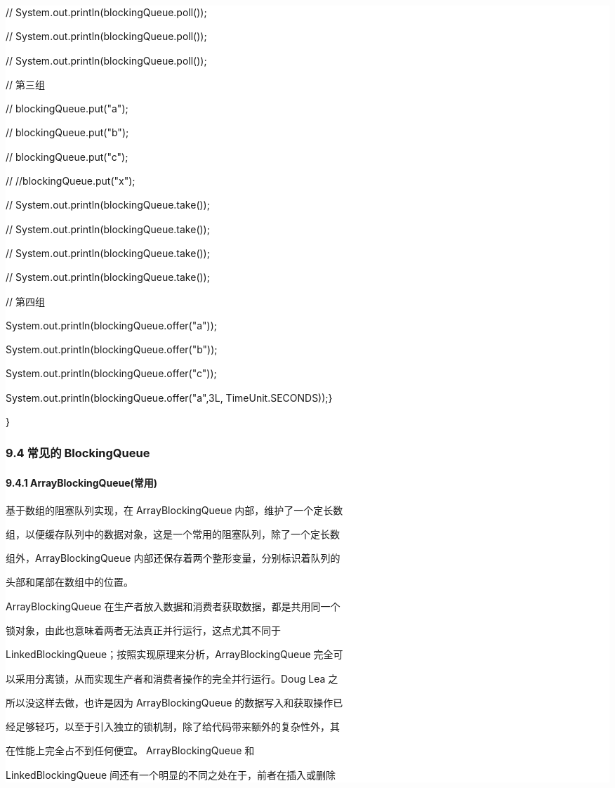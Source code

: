 // System.out.println(blockingQueue.poll());

// System.out.println(blockingQueue.poll());

// System.out.println(blockingQueue.poll());

// 第三组

// blockingQueue.put("a");

// blockingQueue.put("b");

// blockingQueue.put("c");

// //blockingQueue.put("x");

// System.out.println(blockingQueue.take());

// System.out.println(blockingQueue.take());

// System.out.println(blockingQueue.take());

// System.out.println(blockingQueue.take());

// 第四组

System.out.println(blockingQueue.offer("a"));

System.out.println(blockingQueue.offer("b"));

System.out.println(blockingQueue.offer("c"));

System.out.println(blockingQueue.offer("a",3L, TimeUnit.SECONDS));} 

}

### 9.4 常见的 BlockingQueue 

#### 9.4.1 ArrayBlockingQueue(常用) 

基于数组的阻塞队列实现，在 ArrayBlockingQueue 内部，维护了一个定长数

组，以便缓存队列中的数据对象，这是一个常用的阻塞队列，除了一个定长数

组外，ArrayBlockingQueue 内部还保存着两个整形变量，分别标识着队列的

头部和尾部在数组中的位置。

ArrayBlockingQueue 在生产者放入数据和消费者获取数据，都是共用同一个

锁对象，由此也意味着两者无法真正并行运行，这点尤其不同于

LinkedBlockingQueue；按照实现原理来分析，ArrayBlockingQueue 完全可

以采用分离锁，从而实现生产者和消费者操作的完全并行运行。Doug Lea 之

所以没这样去做，也许是因为 ArrayBlockingQueue 的数据写入和获取操作已

经足够轻巧，以至于引入独立的锁机制，除了给代码带来额外的复杂性外，其

在性能上完全占不到任何便宜。 ArrayBlockingQueue 和

LinkedBlockingQueue 间还有一个明显的不同之处在于，前者在插入或删除
